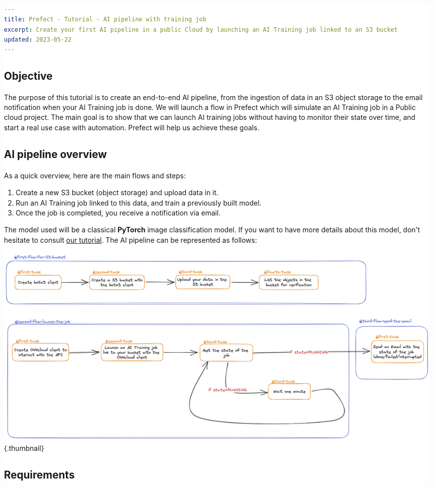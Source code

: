 ```yaml
---
title: Prefect - Tutorial - AI pipeline with training job
excerpt: Create your first AI pipeline in a public Cloud by launching an AI Training job linked to an S3 bucket
updated: 2023-05-22
---
```


## Objective

The purpose of this tutorial is to create an end-to-end AI pipeline, from the ingestion of data in an S3 object storage to the email notification when your AI Training job is done. 
We will launch a flow in Prefect which will simulate an AI Training job in a Public cloud project. The main goal is to show that we can launch AI training jobs without having to monitor their state over time, and start a real use case with automation. Prefect will help us achieve these goals.

## AI pipeline overview

As a quick overview, here are the main flows and steps:

1. Create a new S3 bucket (object storage) and upload data in it.
2. Run an AI Training job linked to this data, and train a previously built model.
3. Once the job is completed, you receive a notification via email.

The model used will be a classical **PyTorch** image classification model. If you want to have more details about this model, don't hesitate to consult [our tutorial](/pages/platform/ai/training_tuto_01_train_your_first_model). The AI pipeline can be represented as follows:

![image](images/flows_email_job.png){.thumbnail}

## Requirements
